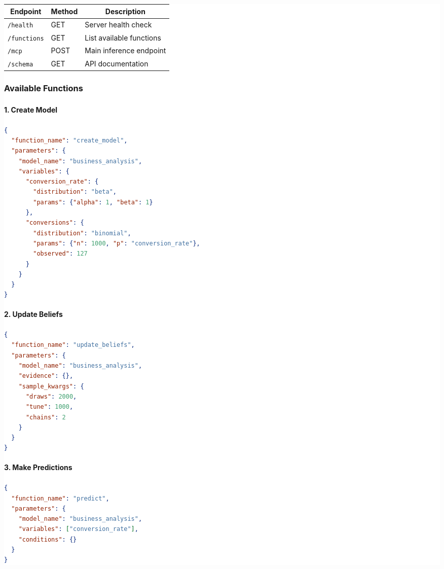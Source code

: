 | Endpoint | Method | Description |
|----------|--------|-------------|
| `/health` | GET | Server health check |
| `/functions` | GET | List available functions |
| `/mcp` | POST | Main inference endpoint |
| `/schema` | GET | API documentation |

### Available Functions

#### 1. Create Model
```json
{
  "function_name": "create_model",
  "parameters": {
    "model_name": "business_analysis",
    "variables": {
      "conversion_rate": {
        "distribution": "beta",
        "params": {"alpha": 1, "beta": 1}
      },
      "conversions": {
        "distribution": "binomial",
        "params": {"n": 1000, "p": "conversion_rate"},
        "observed": 127
      }
    }
  }
}
```

#### 2. Update Beliefs
```json
{
  "function_name": "update_beliefs",
  "parameters": {
    "model_name": "business_analysis",
    "evidence": {},
    "sample_kwargs": {
      "draws": 2000,
      "tune": 1000,
      "chains": 2
    }
  }
}
```

#### 3. Make Predictions
```json
{
  "function_name": "predict",
  "parameters": {
    "model_name": "business_analysis",
    "variables": ["conversion_rate"],
    "conditions": {}
  }
}
```
